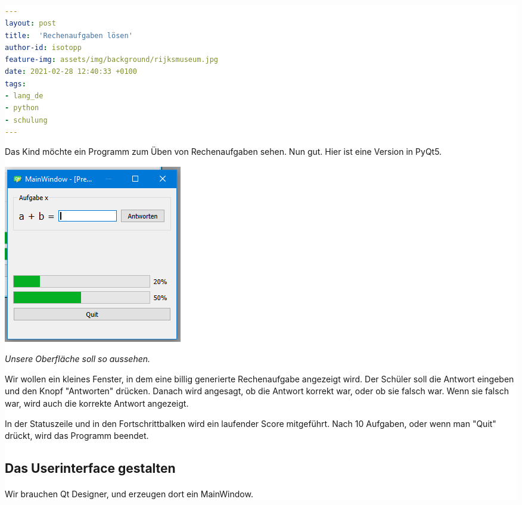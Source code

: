 ```yaml
---
layout: post
title:  'Rechenaufgaben lösen'
author-id: isotopp
feature-img: assets/img/background/rijksmuseum.jpg
date: 2021-02-28 12:40:33 +0100
tags:
- lang_de
- python
- schulung
---
```



Das Kind möchte ein Programm zum Üben von Rechenaufgaben sehen. Nun gut. Hier ist eine Version in PyQt5.

![](/uploads/2021/02/aufgaben-01.png)

*Unsere Oberfläche soll so aussehen.*

Wir wollen ein kleines Fenster, in dem eine billig generierte Rechenaufgabe angezeigt wird. Der Schüler soll die Antwort eingeben und den Knopf "Antworten" drücken. Danach wird angesagt, ob die Antwort korrekt war, oder ob sie falsch war. Wenn sie falsch war, wird auch die korrekte Antwort angezeigt.

In der Statuszeile und in den Fortschrittbalken wird ein laufender Score mitgeführt. Nach 10 Aufgaben, oder wenn man "Quit" drückt, wird das Programm beendet.

## Das Userinterface gestalten

Wir brauchen Qt Designer, und erzeugen dort ein MainWindow.
